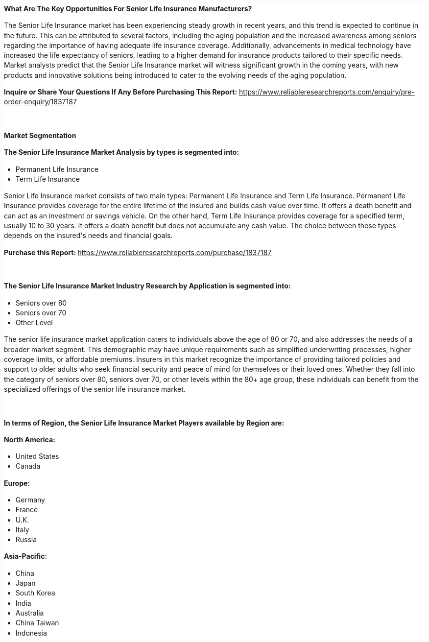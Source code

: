 <p><strong>What Are The Key Opportunities For Senior Life Insurance Manufacturers?</strong></p>
<p><p>The Senior Life Insurance market has been experiencing steady growth in recent years, and this trend is expected to continue in the future. This can be attributed to several factors, including the aging population and the increased awareness among seniors regarding the importance of having adequate life insurance coverage. Additionally, advancements in medical technology have increased the life expectancy of seniors, leading to a higher demand for insurance products tailored to their specific needs. Market analysts predict that the Senior Life Insurance market will witness significant growth in the coming years, with new products and innovative solutions being introduced to cater to the evolving needs of the aging population.</p></p>
<p><strong>Inquire or Share Your Questions If Any Before Purchasing This Report:</strong> <a href="https://www.reliableresearchreports.com/enquiry/pre-order-enquiry/1837187">https://www.reliableresearchreports.com/enquiry/pre-order-enquiry/1837187</a></p>
<p>&nbsp;</p>
<p><strong>Market Segmentation</strong></p>
<p><strong>The Senior Life Insurance Market Analysis by types is segmented into:</strong></p>
<p><ul><li>Permanent Life Insurance</li><li>Term Life Insurance</li></ul></p>
<p><p>Senior Life Insurance market consists of two main types: Permanent Life Insurance and Term Life Insurance. Permanent Life Insurance provides coverage for the entire lifetime of the insured and builds cash value over time. It offers a death benefit and can act as an investment or savings vehicle. On the other hand, Term Life Insurance provides coverage for a specified term, usually 10 to 30 years. It offers a death benefit but does not accumulate any cash value. The choice between these types depends on the insured's needs and financial goals.</p></p>
<p><strong>Purchase this Report:&nbsp;</strong><a href="https://www.reliableresearchreports.com/purchase/1837187">https://www.reliableresearchreports.com/purchase/1837187</a></p>
<p>&nbsp;</p>
<p><strong>The Senior Life Insurance Market Industry Research by Application is segmented into:</strong></p>
<p><ul><li>Seniors over 80</li><li>Seniors over 70</li><li>Other Level</li></ul></p>
<p><p>The senior life insurance market application caters to individuals above the age of 80 or 70, and also addresses the needs of a broader market segment. This demographic may have unique requirements such as simplified underwriting processes, higher coverage limits, or affordable premiums. Insurers in this market recognize the importance of providing tailored policies and support to older adults who seek financial security and peace of mind for themselves or their loved ones. Whether they fall into the category of seniors over 80, seniors over 70, or other levels within the 80+ age group, these individuals can benefit from the specialized offerings of the senior life insurance market.</p></p>
<p>&nbsp;</p>
<p><strong>In terms of Region, the Senior Life Insurance Market Players available by Region are:</strong></p>
<p>
    <p> <strong> North America: </strong>
        <ul>
            <li>United States</li>
            <li>Canada</li>
        </ul>
        </p> 
    <p> <strong> Europe: </strong>
        <ul>
            <li>Germany</li>
            <li>France</li>
            <li>U.K.</li>
            <li>Italy</li>
            <li>Russia</li>
        </ul>
        </p> 
    <p> <strong> Asia-Pacific: </strong>
        <ul>
            <li>China</li>
            <li>Japan</li>
            <li>South Korea</li>
            <li>India</li>
            <li>Australia</li>
            <li>China Taiwan</li>
            <li>Indonesia</li>